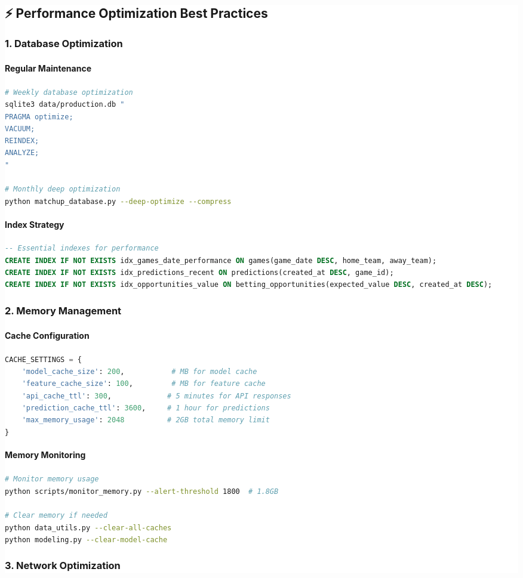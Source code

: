 ## ⚡ Performance Optimization Best Practices

### 1. Database Optimization

#### Regular Maintenance
```bash
# Weekly database optimization
sqlite3 data/production.db "
PRAGMA optimize;
VACUUM;
REINDEX;
ANALYZE;
"

# Monthly deep optimization
python matchup_database.py --deep-optimize --compress
```

#### Index Strategy
```sql
-- Essential indexes for performance
CREATE INDEX IF NOT EXISTS idx_games_date_performance ON games(game_date DESC, home_team, away_team);
CREATE INDEX IF NOT EXISTS idx_predictions_recent ON predictions(created_at DESC, game_id);
CREATE INDEX IF NOT EXISTS idx_opportunities_value ON betting_opportunities(expected_value DESC, created_at DESC);
```

### 2. Memory Management

#### Cache Configuration
```python
CACHE_SETTINGS = {
    'model_cache_size': 200,           # MB for model cache
    'feature_cache_size': 100,         # MB for feature cache
    'api_cache_ttl': 300,             # 5 minutes for API responses
    'prediction_cache_ttl': 3600,     # 1 hour for predictions
    'max_memory_usage': 2048          # 2GB total memory limit
}
```

#### Memory Monitoring
```bash
# Monitor memory usage
python scripts/monitor_memory.py --alert-threshold 1800  # 1.8GB

# Clear memory if needed
python data_utils.py --clear-all-caches
python modeling.py --clear-model-cache
```

### 3. Network Optimization
